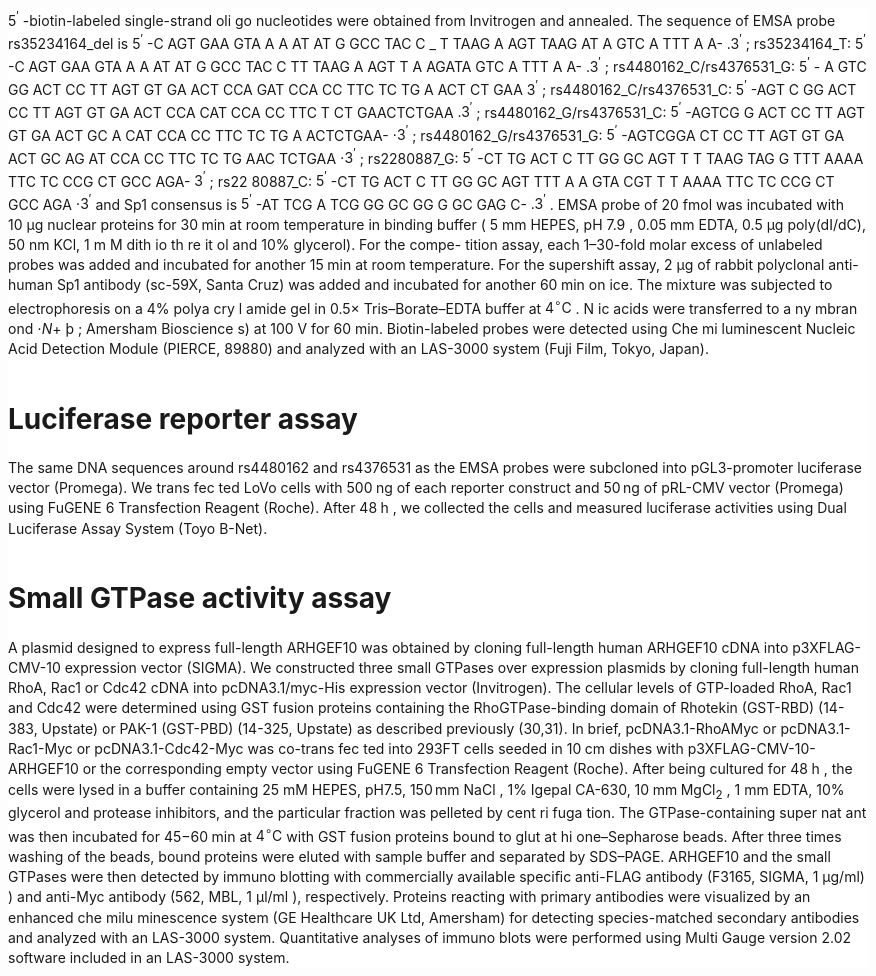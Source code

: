 $5^{\prime}$  -biotin-labeled single-strand oli go nucleotides were obtained from Invitrogen and annealed. The sequence of EMSA probe rs35234164_del is   $5^{\prime}$  -C AGT GAA GTA A A AT AT G GCC TAC C _ T TAAG A AGT TAAG AT A GTC A TTT A A-  $.3^{\prime}$  ; rs35234164_T:  $5^{\prime}$  -C AGT GAA GTA A A AT AT G GCC TAC C TT TAAG A AGT T A AGATA GTC A TTT A A-  $.3^{\prime}$  ; rs4480162_C/rs4376531_G:   $5^{\prime}$  - A GTC GG ACT CC TT AGT GT GA ACT CCA GAT CCA CC TTC TC TG A ACT CT GAA $3^{\prime}$  ; rs4480162_C/rs4376531_C:  $5^{\prime}$  -AGT C GG ACT CC TT AGT GT GA ACT CCA CAT CCA CC TTC T CT GAACTCTGAA $.3^{\prime}$  ; rs4480162_G/rs4376531_C:   $5^{\prime}$  -AGTCG G ACT CC TT AGT GT GA ACT GC A CAT CCA CC TTC TC TG A ACTCTGAA-  $\cdot3^{\prime}$  ; rs4480162_G/rs4376531_G:   $5^{\prime}$  -AGTCGGA CT CC TT AGT GT GA ACT GC AG AT CCA CC TTC TC TG AAC TCTGAA  $\cdot3^{\prime}$  ; rs2280887_G:   $5^{\prime}$  -CT TG ACT C TT GG GC AGT T T TAAG TAG G TTT AAAA TTC TC CCG CT GCC AGA-  $3^{\prime}$  ; rs22 80887_C:  $5^{\prime}$  -CT TG ACT C TT GG GC AGT TTT A A GTA CGT T   T AAAA TTC TC CCG CT GCC AGA $\cdot3^{\prime}$  and Sp1 consensus is  $5^{\prime}$  -AT TCG A TCG GG GC GG G GC GAG C-  $.3^{\prime}$  . EMSA probe of 20 fmol was incubated with   $10~\upmu\mathrm{g}$   nuclear proteins for  $30\;\mathrm{{min}}$  at room temperature in binding buffer (  $5\:\mathrm{mm}$  HEPES,   $\mathrm{pH}~7.9$  ,   $0.05\;\mathrm{mm}$   EDTA,   $0.5~\upmu\mathrm{g}$   poly(dI/dC),   $50\:\mathrm{nm}$  KCl, 1 m M  dith io th re it ol and   $10\%$   glycerol). For the compe- tition assay, each 1–30-fold molar excess of unlabeled probes was added and incubated for another   $15\;\mathrm{{min}}$   at room temperature. For the supershift assay,   $2\ \upmu\mathrm{g}$   of rabbit polyclonal anti-human Sp1 antibody (sc-59X, Santa Cruz) was added and incubated for another   $60\;\mathrm{{min}}$   on ice. The mixture was subjected to electrophoresis on a   $4\%$   polya cry l amide gel in   $0.5\times$   Tris–Borate–EDTA buffer at   $4^{\circ}\mathrm{C}$  . N ic acids were transferred to a ny mbran ond $\cdot N+$  þ ; Amersham Bioscience s) at 100 V for 60 min. Biotin-labeled probes were detected using Che mi luminescent Nucleic Acid Detection Module (PIERCE, 89880) and analyzed with an LAS-3000 system (Fuji Film, Tokyo, Japan).  

# Luciferase reporter assay  

The same DNA sequences around rs4480162 and rs4376531 as the EMSA probes were subcloned into pGL3-promoter luciferase vector (Promega). We trans fec ted LoVo cells with  $500\;\mathrm{ng}$   of each reporter construct and   $50\,\mathrm{ng}$   of pRL-CMV vector (Promega) using FuGENE 6 Transfection Reagent (Roche). After  $48\;\mathrm{h}$  , we collected the cells and measured luciferase activities using Dual Luciferase Assay System (Toyo B-Net).  

# Small GTPase activity assay  

A plasmid designed to express full-length ARHGEF10 was obtained by cloning full-length human  ARHGEF10  cDNA into p3XFLAG-CMV-10 expression vector (SIGMA). We constructed three small GTPases over expression plasmids by cloning full-length human RhoA, Rac1 or Cdc42 cDNA into pcDNA3.1/myc-His expression vector (Invitrogen). The cellular levels of GTP-loaded RhoA, Rac1 and Cdc42 were determined using GST fusion proteins containing the RhoGTPase-binding domain of Rhotekin (GST-RBD) (14-383, Upstate) or PAK-1 (GST-PBD) (14-325, Upstate) as described previously (30,31). In brief, pcDNA3.1-RhoAMyc or pcDNA3.1-Rac1-Myc or pcDNA3.1-Cdc42-Myc was co-trans fec ted into 293FT cells seeded in   $10\;\mathrm{{cm}}$   dishes with p3XFLAG-CMV-10-ARHGEF10 or the corresponding empty vector using FuGENE 6 Transfection Reagent (Roche). After being cultured for   $48\;\mathrm{h}$  , the cells were lysed in a buffer containing   $25~\mathrm{mM}$   HEPES, pH7.5,   $150\,\mathrm{{mm}\ N a C l}$  ,  $1\%$   Igepal CA-630,   $10\;\mathrm{{mm}\;\mathrm{{MgCl}}_{2}}$  ,   $1\:\mathrm{mm}$   EDTA,   $10\%$   glycerol and protease inhibitors, and the particular fraction was pelleted by cent ri fuga tion. The GTPase-containing super nat ant was then incubated for  $45\mathrm{-}60\;\mathrm{min}$   at  $4^{\circ}\mathrm{C}$   with GST fusion proteins bound to glut at hi one–Sepharose beads. After three times washing of the beads, bound proteins were eluted with sample buffer and separated by SDS–PAGE. ARHGEF10 and the small GTPases were then detected by immuno blotting with commercially available speciﬁc anti-FLAG antibody (F3165, SIGMA,   $1\ \upmu\mathrm{g/ml})$  ) and anti-Myc antibody (562, MBL,   $1\ \upmu\mathrm{l/ml}$  ), respectively. Proteins reacting with primary antibodies were visualized by an enhanced che milu minescence system (GE Healthcare UK Ltd, Amersham) for detecting species-matched secondary antibodies and analyzed with an LAS-3000 system. Quantitative analyses of immuno blots were performed using Multi Gauge version 2.02 software included in an LAS-3000 system.  
